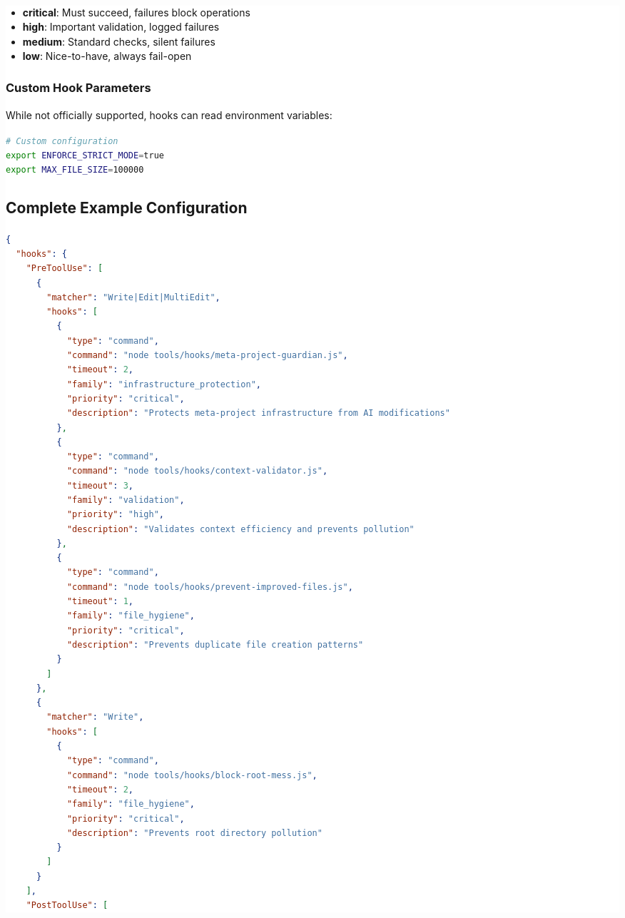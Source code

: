 - **critical**: Must succeed, failures block operations
- **high**: Important validation, logged failures
- **medium**: Standard checks, silent failures
- **low**: Nice-to-have, always fail-open

### Custom Hook Parameters

While not officially supported, hooks can read environment variables:

```bash
# Custom configuration
export ENFORCE_STRICT_MODE=true
export MAX_FILE_SIZE=100000
```

## Complete Example Configuration

```json
{
  "hooks": {
    "PreToolUse": [
      {
        "matcher": "Write|Edit|MultiEdit",
        "hooks": [
          {
            "type": "command",
            "command": "node tools/hooks/meta-project-guardian.js",
            "timeout": 2,
            "family": "infrastructure_protection",
            "priority": "critical",
            "description": "Protects meta-project infrastructure from AI modifications"
          },
          {
            "type": "command",
            "command": "node tools/hooks/context-validator.js",
            "timeout": 3,
            "family": "validation",
            "priority": "high",
            "description": "Validates context efficiency and prevents pollution"
          },
          {
            "type": "command",
            "command": "node tools/hooks/prevent-improved-files.js",
            "timeout": 1,
            "family": "file_hygiene",
            "priority": "critical",
            "description": "Prevents duplicate file creation patterns"
          }
        ]
      },
      {
        "matcher": "Write",
        "hooks": [
          {
            "type": "command",
            "command": "node tools/hooks/block-root-mess.js",
            "timeout": 2,
            "family": "file_hygiene",
            "priority": "critical",
            "description": "Prevents root directory pollution"
          }
        ]
      }
    ],
    "PostToolUse": [
```
